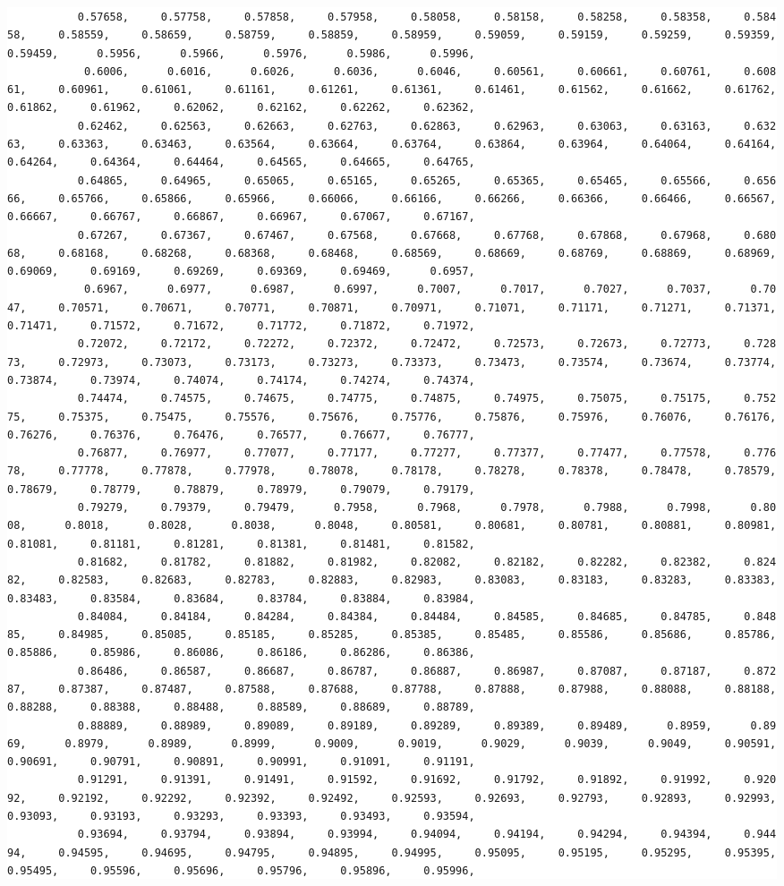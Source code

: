                0.57658,     0.57758,     0.57858,     0.57958,     0.58058,     0.58158,     0.58258,     0.58358,     0.58458,     0.58559,     0.58659,     0.58759,     0.58859,     0.58959,     0.59059,     0.59159,     0.59259,     0.59359,     0.59459,      0.5956,      0.5966,      0.5976,      0.5986,      0.5996,
                0.6006,      0.6016,      0.6026,      0.6036,      0.6046,     0.60561,     0.60661,     0.60761,     0.60861,     0.60961,     0.61061,     0.61161,     0.61261,     0.61361,     0.61461,     0.61562,     0.61662,     0.61762,     0.61862,     0.61962,     0.62062,     0.62162,     0.62262,     0.62362,
               0.62462,     0.62563,     0.62663,     0.62763,     0.62863,     0.62963,     0.63063,     0.63163,     0.63263,     0.63363,     0.63463,     0.63564,     0.63664,     0.63764,     0.63864,     0.63964,     0.64064,     0.64164,     0.64264,     0.64364,     0.64464,     0.64565,     0.64665,     0.64765,
               0.64865,     0.64965,     0.65065,     0.65165,     0.65265,     0.65365,     0.65465,     0.65566,     0.65666,     0.65766,     0.65866,     0.65966,     0.66066,     0.66166,     0.66266,     0.66366,     0.66466,     0.66567,     0.66667,     0.66767,     0.66867,     0.66967,     0.67067,     0.67167,
               0.67267,     0.67367,     0.67467,     0.67568,     0.67668,     0.67768,     0.67868,     0.67968,     0.68068,     0.68168,     0.68268,     0.68368,     0.68468,     0.68569,     0.68669,     0.68769,     0.68869,     0.68969,     0.69069,     0.69169,     0.69269,     0.69369,     0.69469,      0.6957,
                0.6967,      0.6977,      0.6987,      0.6997,      0.7007,      0.7017,      0.7027,      0.7037,      0.7047,     0.70571,     0.70671,     0.70771,     0.70871,     0.70971,     0.71071,     0.71171,     0.71271,     0.71371,     0.71471,     0.71572,     0.71672,     0.71772,     0.71872,     0.71972,
               0.72072,     0.72172,     0.72272,     0.72372,     0.72472,     0.72573,     0.72673,     0.72773,     0.72873,     0.72973,     0.73073,     0.73173,     0.73273,     0.73373,     0.73473,     0.73574,     0.73674,     0.73774,     0.73874,     0.73974,     0.74074,     0.74174,     0.74274,     0.74374,
               0.74474,     0.74575,     0.74675,     0.74775,     0.74875,     0.74975,     0.75075,     0.75175,     0.75275,     0.75375,     0.75475,     0.75576,     0.75676,     0.75776,     0.75876,     0.75976,     0.76076,     0.76176,     0.76276,     0.76376,     0.76476,     0.76577,     0.76677,     0.76777,
               0.76877,     0.76977,     0.77077,     0.77177,     0.77277,     0.77377,     0.77477,     0.77578,     0.77678,     0.77778,     0.77878,     0.77978,     0.78078,     0.78178,     0.78278,     0.78378,     0.78478,     0.78579,     0.78679,     0.78779,     0.78879,     0.78979,     0.79079,     0.79179,
               0.79279,     0.79379,     0.79479,      0.7958,      0.7968,      0.7978,      0.7988,      0.7998,      0.8008,      0.8018,      0.8028,      0.8038,      0.8048,     0.80581,     0.80681,     0.80781,     0.80881,     0.80981,     0.81081,     0.81181,     0.81281,     0.81381,     0.81481,     0.81582,
               0.81682,     0.81782,     0.81882,     0.81982,     0.82082,     0.82182,     0.82282,     0.82382,     0.82482,     0.82583,     0.82683,     0.82783,     0.82883,     0.82983,     0.83083,     0.83183,     0.83283,     0.83383,     0.83483,     0.83584,     0.83684,     0.83784,     0.83884,     0.83984,
               0.84084,     0.84184,     0.84284,     0.84384,     0.84484,     0.84585,     0.84685,     0.84785,     0.84885,     0.84985,     0.85085,     0.85185,     0.85285,     0.85385,     0.85485,     0.85586,     0.85686,     0.85786,     0.85886,     0.85986,     0.86086,     0.86186,     0.86286,     0.86386,
               0.86486,     0.86587,     0.86687,     0.86787,     0.86887,     0.86987,     0.87087,     0.87187,     0.87287,     0.87387,     0.87487,     0.87588,     0.87688,     0.87788,     0.87888,     0.87988,     0.88088,     0.88188,     0.88288,     0.88388,     0.88488,     0.88589,     0.88689,     0.88789,
               0.88889,     0.88989,     0.89089,     0.89189,     0.89289,     0.89389,     0.89489,      0.8959,      0.8969,      0.8979,      0.8989,      0.8999,      0.9009,      0.9019,      0.9029,      0.9039,      0.9049,     0.90591,     0.90691,     0.90791,     0.90891,     0.90991,     0.91091,     0.91191,
               0.91291,     0.91391,     0.91491,     0.91592,     0.91692,     0.91792,     0.91892,     0.91992,     0.92092,     0.92192,     0.92292,     0.92392,     0.92492,     0.92593,     0.92693,     0.92793,     0.92893,     0.92993,     0.93093,     0.93193,     0.93293,     0.93393,     0.93493,     0.93594,
               0.93694,     0.93794,     0.93894,     0.93994,     0.94094,     0.94194,     0.94294,     0.94394,     0.94494,     0.94595,     0.94695,     0.94795,     0.94895,     0.94995,     0.95095,     0.95195,     0.95295,     0.95395,     0.95495,     0.95596,     0.95696,     0.95796,     0.95896,     0.95996,